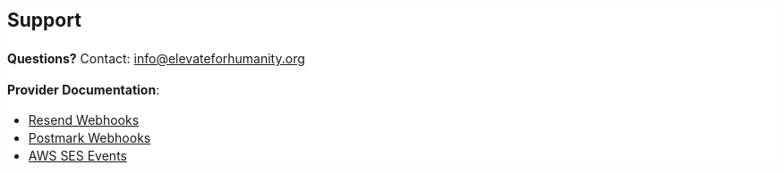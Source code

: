 ## Support

**Questions?** Contact: info@elevateforhumanity.org

**Provider Documentation**:
- [Resend Webhooks](https://resend.com/docs/dashboard/webhooks/introduction)
- [Postmark Webhooks](https://postmarkapp.com/developer/webhooks/webhooks-overview)
- [AWS SES Events](https://docs.aws.amazon.com/ses/latest/dg/monitor-sending-activity.html)
